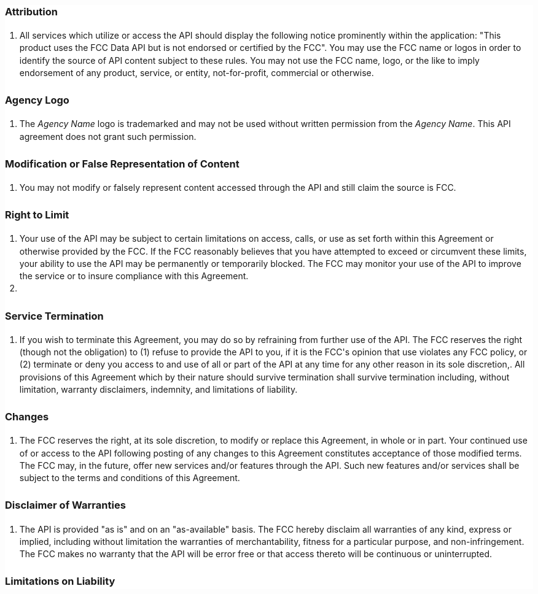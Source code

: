 ### Attribution

1. All services which utilize or access the API should display the following notice prominently within the application: "This product uses the FCC Data API but is not endorsed or certified by the FCC".  You may use the FCC name or logos in order to identify the source of API content subject to these rules.  You may not use the FCC name, logo, or the like to imply endorsement of any product, service, or entity, not-for-profit, commercial or otherwise.


### Agency Logo
1. The _Agency Name_ logo is trademarked and may not be used without written permission from the _Agency Name_. This API agreement does not grant such permission.


### Modification or False Representation of Content

1. You may not modify or falsely represent content accessed through the API and still claim the source is FCC.

### Right to Limit

1. Your use of the API may be subject to certain limitations on access, calls, or use as set forth within this Agreement or otherwise provided by the FCC.  If the FCC reasonably believes that you have attempted to exceed or circumvent these limits, your ability to use the API may be permanently or temporarily blocked. The FCC may monitor your use of the API to improve the service or to insure compliance with this Agreement.
2. 

### Service Termination

1. If you wish to terminate this Agreement, you may do so by refraining from further use of the API.  The FCC reserves the right (though not the obligation) to (1) refuse to provide the API to you, if it is the FCC's opinion that use violates any FCC policy, or (2) terminate or deny you access to and use of all or part of the API at any time for any other reason in its sole discretion,.  All provisions of this Agreement which by their nature should survive termination shall survive termination including, without limitation, warranty disclaimers, indemnity, and limitations of liability.

### Changes

1. The FCC reserves the right, at its sole discretion, to modify or replace this Agreement, in whole or in part. Your continued use of or access to the API following posting of any changes to this Agreement constitutes acceptance of those modified terms.  The FCC may, in the future, offer new services and/or features through the API.  Such new features and/or services shall be subject to the terms and conditions of this Agreement.

### Disclaimer of Warranties

1. The API is provided "as is" and on an "as-available" basis.  The FCC hereby disclaim all warranties of any kind, express or implied, including without limitation the warranties of merchantability, fitness for a particular purpose, and non-infringement. The FCC makes no warranty that the API will be error free or that access thereto will be continuous or uninterrupted.

### Limitations on Liability
